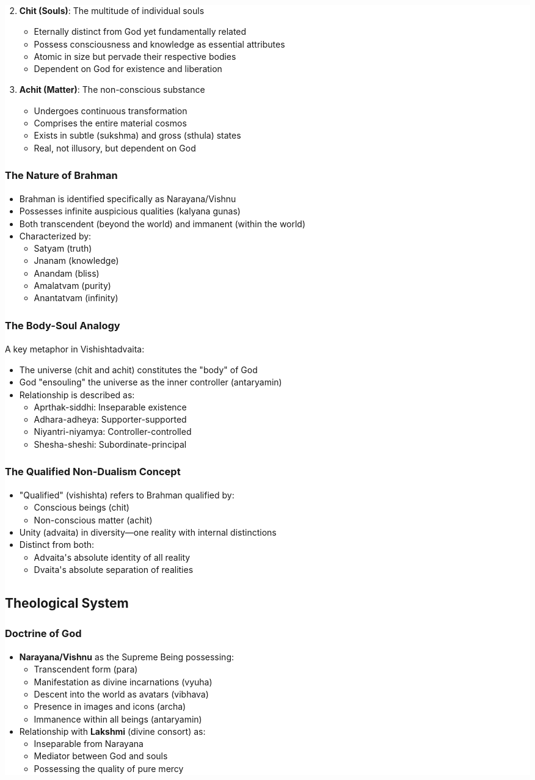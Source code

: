 2. **Chit (Souls)**: The multitude of individual souls
   - Eternally distinct from God yet fundamentally related
   - Possess consciousness and knowledge as essential attributes
   - Atomic in size but pervade their respective bodies
   - Dependent on God for existence and liberation

3. **Achit (Matter)**: The non-conscious substance
   - Undergoes continuous transformation
   - Comprises the entire material cosmos
   - Exists in subtle (sukshma) and gross (sthula) states
   - Real, not illusory, but dependent on God

### The Nature of Brahman
- Brahman is identified specifically as Narayana/Vishnu
- Possesses infinite auspicious qualities (kalyana gunas)
- Both transcendent (beyond the world) and immanent (within the world)
- Characterized by:
  - Satyam (truth)
  - Jnanam (knowledge)
  - Anandam (bliss)
  - Amalatvam (purity)
  - Anantatvam (infinity)

### The Body-Soul Analogy
A key metaphor in Vishishtadvaita:
- The universe (chit and achit) constitutes the "body" of God
- God "ensouling" the universe as the inner controller (antaryamin)
- Relationship is described as:
  - Aprthak-siddhi: Inseparable existence
  - Adhara-adheya: Supporter-supported
  - Niyantri-niyamya: Controller-controlled
  - Shesha-sheshi: Subordinate-principal

### The Qualified Non-Dualism Concept
- "Qualified" (vishishta) refers to Brahman qualified by:
  - Conscious beings (chit)
  - Non-conscious matter (achit)
- Unity (advaita) in diversity—one reality with internal distinctions
- Distinct from both:
  - Advaita's absolute identity of all reality
  - Dvaita's absolute separation of realities

## Theological System

### Doctrine of God
- **Narayana/Vishnu** as the Supreme Being possessing:
  - Transcendent form (para)
  - Manifestation as divine incarnations (vyuha)
  - Descent into the world as avatars (vibhava)
  - Presence in images and icons (archa)
  - Immanence within all beings (antaryamin)
- Relationship with **Lakshmi** (divine consort) as:
  - Inseparable from Narayana
  - Mediator between God and souls
  - Possessing the quality of pure mercy
